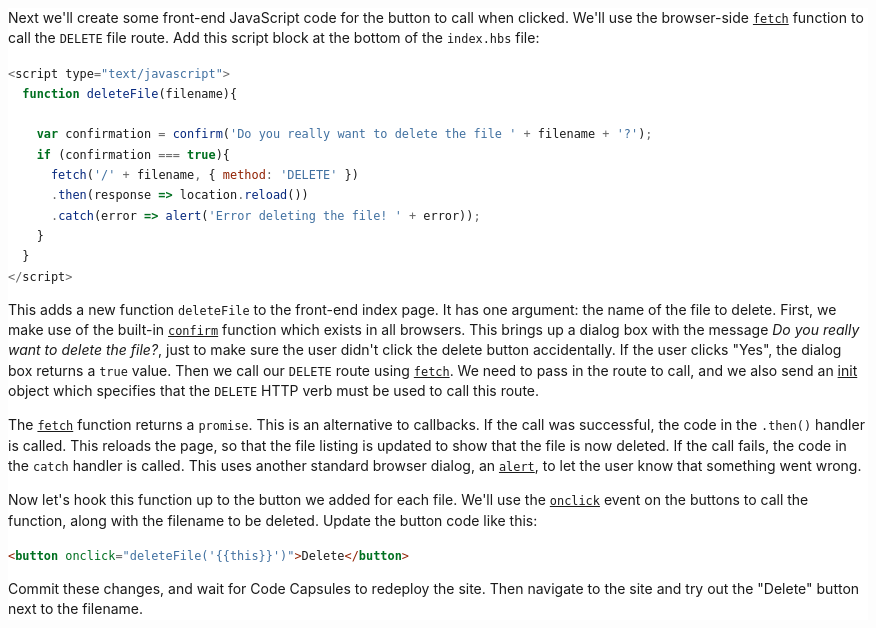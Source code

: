 Next we'll create some front-end JavaScript code for the button to call when clicked. We'll use the browser-side [`fetch`](https://developer.mozilla.org/en-US/docs/Web/API/Fetch_API) function to call the `DELETE` file route. Add this script block at the bottom of the `index.hbs` file: 

```js
<script type="text/javascript">
  function deleteFile(filename){

    var confirmation = confirm('Do you really want to delete the file ' + filename + '?'); 
    if (confirmation === true){
      fetch('/' + filename, { method: 'DELETE' })
      .then(response => location.reload())
      .catch(error => alert('Error deleting the file! ' + error)); 
    }
  }
</script>
```

This adds a new function `deleteFile` to the front-end index page. It has one argument: the name of the file to delete. First, we make use of the built-in [`confirm`](https://developer.mozilla.org/en-US/docs/Web/API/Window/confirm) function which exists in all browsers. This brings up a dialog box with the message _Do you really want to delete the file?_, just to make sure the user didn't click the delete button accidentally. If the user clicks "Yes", the dialog box returns a `true` value. Then we call our `DELETE` route using [`fetch`](https://developer.mozilla.org/en-US/docs/Web/API/Fetch_API). We need to pass in the route to call, and we also send an [init](https://developer.mozilla.org/en-US/docs/Web/API/WindowOrWorkerGlobalScope/fetch#parameters) object which specifies that the `DELETE` HTTP verb must be used to call this route.

The [`fetch`](https://developer.mozilla.org/en-US/docs/Web/API/Fetch_API) function returns a `promise`. This is an alternative to callbacks. If the call was successful, the code in the `.then()` handler is called. This reloads the page, so that the file listing is updated to show that the file is now deleted. If the call fails, the code in the `catch` handler is called. This uses another standard browser dialog, an [`alert`](https://developer.mozilla.org/en-US/docs/Web/API/Window/alert), to let the user know that something went wrong. 

Now let's hook this function up to the button we added for each file. We'll use the [`onclick`](https://www.w3schools.com/jsref/event_onclick.asp) event on the buttons to call the function, along with the filename to be deleted. Update the button code like this: 

```html
<button onclick="deleteFile('{{this}}')">Delete</button>
```

Commit these changes, and wait for Code Capsules to redeploy the site. Then navigate to the site and try out the "Delete" button next to the filename.
